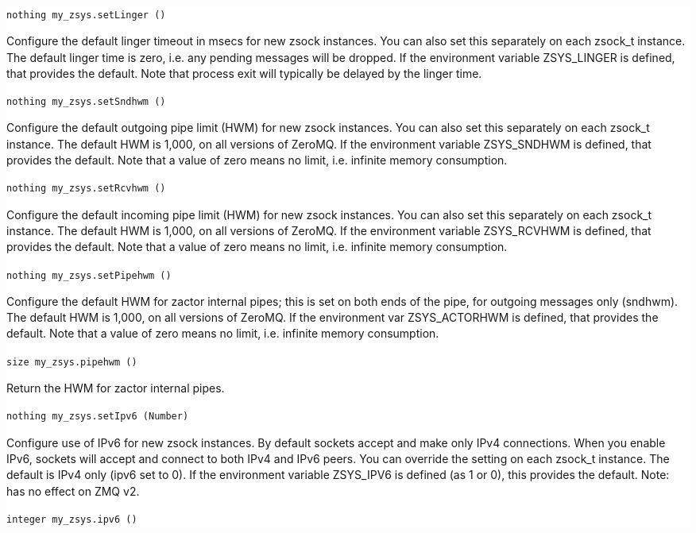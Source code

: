 ```
nothing my_zsys.setLinger ()
```

Configure the default linger timeout in msecs for new zsock instances.
You can also set this separately on each zsock_t instance. The default
linger time is zero, i.e. any pending messages will be dropped. If the
environment variable ZSYS_LINGER is defined, that provides the default.
Note that process exit will typically be delayed by the linger time.

```
nothing my_zsys.setSndhwm ()
```

Configure the default outgoing pipe limit (HWM) for new zsock instances.
You can also set this separately on each zsock_t instance. The default
HWM is 1,000, on all versions of ZeroMQ. If the environment variable
ZSYS_SNDHWM is defined, that provides the default. Note that a value of
zero means no limit, i.e. infinite memory consumption.

```
nothing my_zsys.setRcvhwm ()
```

Configure the default incoming pipe limit (HWM) for new zsock instances.
You can also set this separately on each zsock_t instance. The default
HWM is 1,000, on all versions of ZeroMQ. If the environment variable
ZSYS_RCVHWM is defined, that provides the default. Note that a value of
zero means no limit, i.e. infinite memory consumption.

```
nothing my_zsys.setPipehwm ()
```

Configure the default HWM for zactor internal pipes; this is set on both
ends of the pipe, for outgoing messages only (sndhwm). The default HWM is
1,000, on all versions of ZeroMQ. If the environment var ZSYS_ACTORHWM is
defined, that provides the default. Note that a value of zero means no
limit, i.e. infinite memory consumption.

```
size my_zsys.pipehwm ()
```

Return the HWM for zactor internal pipes.

```
nothing my_zsys.setIpv6 (Number)
```

Configure use of IPv6 for new zsock instances. By default sockets accept
and make only IPv4 connections. When you enable IPv6, sockets will accept
and connect to both IPv4 and IPv6 peers. You can override the setting on
each zsock_t instance. The default is IPv4 only (ipv6 set to 0). If the
environment variable ZSYS_IPV6 is defined (as 1 or 0), this provides the
default. Note: has no effect on ZMQ v2.

```
integer my_zsys.ipv6 ()
```
